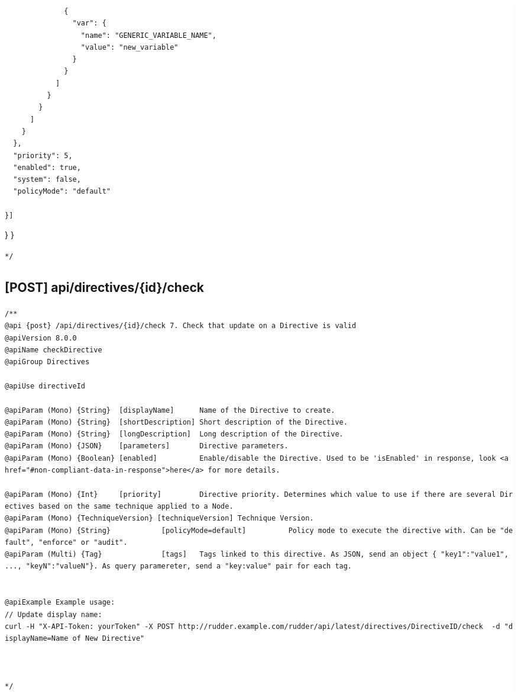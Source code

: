                   {
                    "var": {
                      "name": "GENERIC_VARIABLE_NAME",
                      "value": "new_variable"
                    }
                  }
                ]
              }
            }
          ]
        }
      },
      "priority": 5,
      "enabled": true,
      "system": false,
      "policyMode": "default"
     
    }]
  }
}


    */

[POST] api/directives/{id}/check
--------------------------

    /**
    @api {post} /api/directives/{id}/check 7. Check that update on a Directive is valid
    @apiVersion 8.0.0
    @apiName checkDirective
    @apiGroup Directives
     
    @apiUse directiveId

    @apiParam (Mono) {String}  [displayName]      Name of the Directive to create.
    @apiParam (Mono) {String}  [shortDescription] Short description of the Directive.
    @apiParam (Mono) {String}  [longDescription]  Long description of the Directive.
    @apiParam (Mono) {JSON}    [parameters]       Directive parameters.
    @apiParam (Mono) {Boolean} [enabled]          Enable/disable the Directive. Used to be 'isEnabled' in response, look <a href="#non-compliant-data-in-response">here</a> for more details.

    @apiParam (Mono) {Int}     [priority]         Directive priority. Determines which value to use if there are several Directives based on the same technique applied to a Node.
    @apiParam (Mono) {TechniqueVersion} [techniqueVersion] Technique Version.
    @apiParam (Mono) {String}            [policyMode=default]          Policy mode to execute the directive with. Can be "default", "enforce" or "audit".
    @apiParam (Multi) {Tag}              [tags]   Tags linked to this directive. As JSON, send an object { "key1":"value1", ..., "keyN":"valueN"}. As query paramereter, send a "key:value" pair for each tag.


    @apiExample Example usage:
    // Update display name: 
    curl -H "X-API-Token: yourToken" -X POST http://rudder.example.com/rudder/api/latest/directives/DirectiveID/check  -d "displayName=Name of New Directive"



    */
